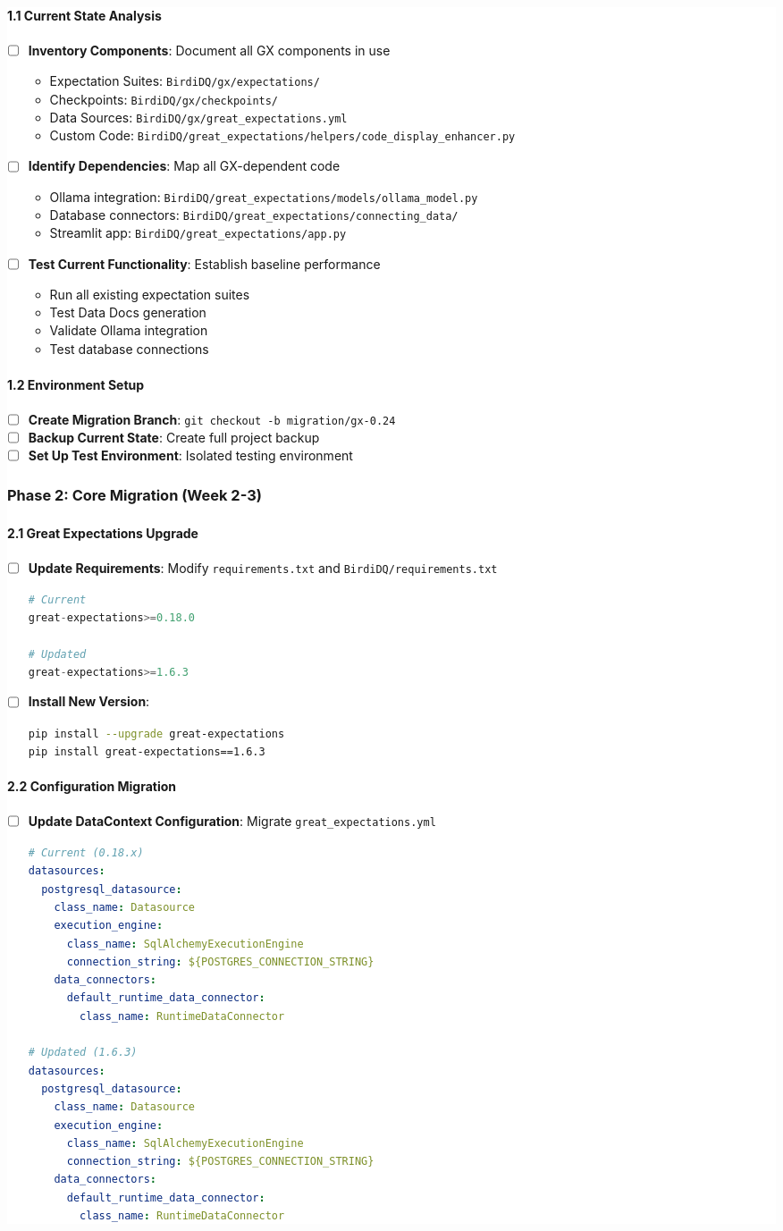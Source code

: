 #### **1.1 Current State Analysis**
- [ ] **Inventory Components**: Document all GX components in use
  - Expectation Suites: `BirdiDQ/gx/expectations/`
  - Checkpoints: `BirdiDQ/gx/checkpoints/`
  - Data Sources: `BirdiDQ/gx/great_expectations.yml`
  - Custom Code: `BirdiDQ/great_expectations/helpers/code_display_enhancer.py`

- [ ] **Identify Dependencies**: Map all GX-dependent code
  - Ollama integration: `BirdiDQ/great_expectations/models/ollama_model.py`
  - Database connectors: `BirdiDQ/great_expectations/connecting_data/`
  - Streamlit app: `BirdiDQ/great_expectations/app.py`

- [ ] **Test Current Functionality**: Establish baseline performance
  - Run all existing expectation suites
  - Test Data Docs generation
  - Validate Ollama integration
  - Test database connections

#### **1.2 Environment Setup**
- [ ] **Create Migration Branch**: `git checkout -b migration/gx-0.24`
- [ ] **Backup Current State**: Create full project backup
- [ ] **Set Up Test Environment**: Isolated testing environment

### Phase 2: Core Migration (Week 2-3)

#### **2.1 Great Expectations Upgrade**
- [ ] **Update Requirements**: Modify `requirements.txt` and `BirdiDQ/requirements.txt`
  ```python
  # Current
  great-expectations>=0.18.0
  
  # Updated
  great-expectations>=1.6.3
  ```

- [ ] **Install New Version**: 
  ```bash
  pip install --upgrade great-expectations
  pip install great-expectations==1.6.3
  ```

#### **2.2 Configuration Migration**
- [ ] **Update DataContext Configuration**: Migrate `great_expectations.yml`
  ```yaml
  # Current (0.18.x)
  datasources:
    postgresql_datasource:
      class_name: Datasource
      execution_engine:
        class_name: SqlAlchemyExecutionEngine
        connection_string: ${POSTGRES_CONNECTION_STRING}
      data_connectors:
        default_runtime_data_connector:
          class_name: RuntimeDataConnector
  
  # Updated (1.6.3)
  datasources:
    postgresql_datasource:
      class_name: Datasource
      execution_engine:
        class_name: SqlAlchemyExecutionEngine
        connection_string: ${POSTGRES_CONNECTION_STRING}
      data_connectors:
        default_runtime_data_connector:
          class_name: RuntimeDataConnector
  ```